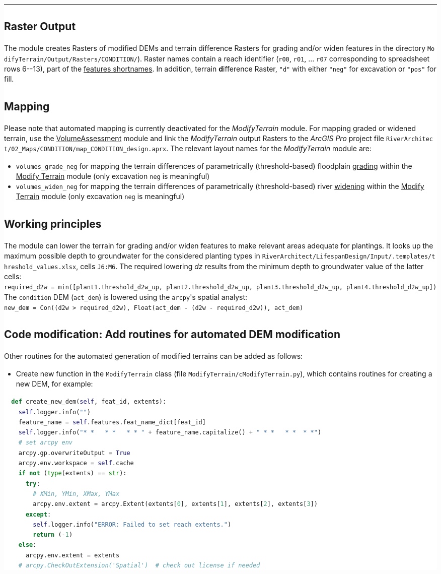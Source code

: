 
***

## Raster Output<a name="mtoutput"></a>

The module creates Rasters of modified DEMs and terrain difference Rasters for grading and/or widen features in the directory `ModifyTerrain/Output/Rasters/CONDITION/`). Raster names contain a reach identifier (`r00`, `r01`, \... `r07` corresponding to spreadsheet rows 6--13), part of the [features shortnames](River-design-features#introduction-and-feature-groups). In addition, terrain **d**ifference Raster, `"d"` with either `"neg"` for excavation or `"pos"` for fill.

## Mapping<a name="mtmap"></a>

Please note that automated mapping is currently deactivated for the *ModifyTerrain* module. For mapping graded or widened terrain, use the <a href="VolumeAssessment">VolumeAssessment</a> module and link the *ModifyTerrain* output Rasters to the *ArcGIS Pro* project file `RiverArchitect/02_Maps/CONDITION/map_CONDITION_design.aprx`. The relevant layout names for the *ModifyTerrain* module are:

 - `volumes_grade_neg` for mapping the terrain differences of parametrically (threshold-based) floodplain [grading](https://github.com/RiverArchitect/RA_wiki/River-design-features#grading) within the <a href="ModifyTerrain">Modify Terrain</a> module (only excavation `neg` is meaningful)
 - `volumes_widen_neg` for mapping the terrain differences of parametrically (threshold-based) river [widening](https://github.com/RiverArchitect/RA_wiki/River-design-features#berms) within the <a href="ModifyTerrain">Modify Terrain</a> module (only excavation `neg` is meaningful)

## Working principles<a name="mtprin"></a>

The module can lower the terrain for grading and/or widen features to make relevant areas adequate for plantings. It looks up the maximum possible depth to groundwater for the considered planting types in `RiverArchitect/LifespanDesign/Input/.templates/threshold_values.xlsx`, cells `J6:M6`. The required lowering *dz* results from the minimum depth
to groundwater value of the latter cells:<br/>
`required_d2w = min([plant1.threshold_d2w_up, plant2.threshold_d2w_up, plant3.threshold_d2w_up, plant4.threshold_d2w_up])`<br/>
The `condition` DEM (`act_dem`) is lowered using the `arcpy`'s spatial analyst:<br/>
`new_dem = Con((d2w > required_d2w), Float(act_dem - (d2w - required_d2w)), act_dem)`



## Code modification: Add routines for automated DEM modification<a name="mtcode"></a>

Other routines for the automated generation of modified terrains can be added as follows:

 - Create new function in the `ModifyTerrain` class (file `ModifyTerrain/cModifyTerrain.py`), which contains routines for creating a new DEM, for example:

```python
  def create_new_dem(self, feat_id, extents):
    self.logger.info("") 
    feature_name = self.features.feat_name_dict[feat_id]
    self.logger.info("* *   * *   * * " + feature_name.capitalize() + " * *   * *  * *")
    # set arcpy env
    arcpy.gp.overwriteOutput = True
    arcpy.env.workspace = self.cache
    if not (type(extents) == str):
      try:
        # XMin, YMin, XMax, YMax
        arcpy.env.extent = arcpy.Extent(extents[0], extents[1], extents[2], extents[3])
      except:
        self.logger.info("ERROR: Failed to set reach extents.")
        return (-1)
    else:
      arcpy.env.extent = extents
    # arcpy.CheckOutExtension('Spatial')  # check out license if needed
```

[1]: https://github.com/RiverArchitect/RA_wiki/Installation
[2]: https://github.com/RiverArchitect/RA_wiki/Signposts
[3]: https://github.com/RiverArchitect/RA_wiki/LifespanDesign
[4]: https://github.com/RiverArchitect/RA_wiki/MaxLifespan
[5]: https://github.com/RiverArchitect/RA_wiki/ModifyTerrain
[6]: https://github.com/RiverArchitect/RA_wiki/SHArC
[7]: https://github.com/RiverArchitect/RA_wiki/ProjectMaker
[8]: https://github.com/RiverArchitect/RA_wiki/Tools
[9]: https://github.com/RiverArchitect/RA_wiki/FAQ